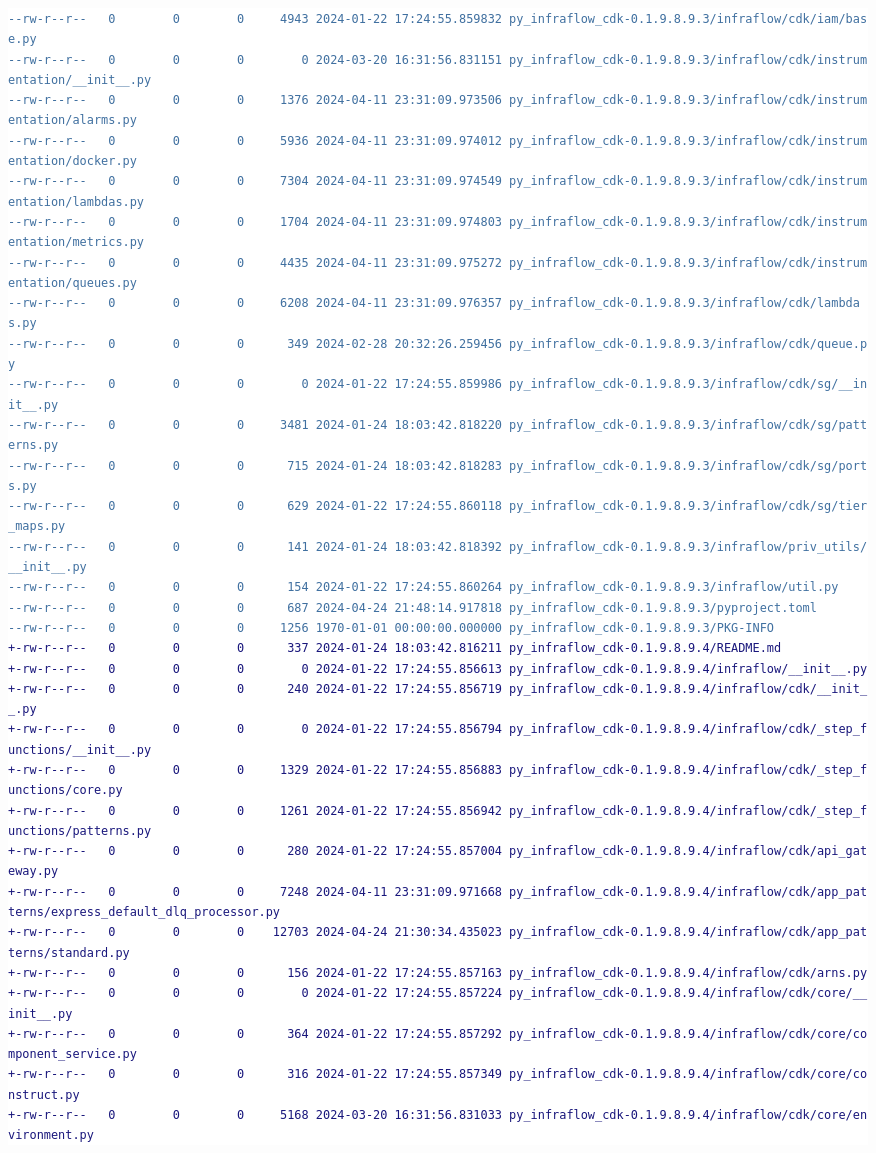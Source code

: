 ```diff
--rw-r--r--   0        0        0     4943 2024-01-22 17:24:55.859832 py_infraflow_cdk-0.1.9.8.9.3/infraflow/cdk/iam/base.py
--rw-r--r--   0        0        0        0 2024-03-20 16:31:56.831151 py_infraflow_cdk-0.1.9.8.9.3/infraflow/cdk/instrumentation/__init__.py
--rw-r--r--   0        0        0     1376 2024-04-11 23:31:09.973506 py_infraflow_cdk-0.1.9.8.9.3/infraflow/cdk/instrumentation/alarms.py
--rw-r--r--   0        0        0     5936 2024-04-11 23:31:09.974012 py_infraflow_cdk-0.1.9.8.9.3/infraflow/cdk/instrumentation/docker.py
--rw-r--r--   0        0        0     7304 2024-04-11 23:31:09.974549 py_infraflow_cdk-0.1.9.8.9.3/infraflow/cdk/instrumentation/lambdas.py
--rw-r--r--   0        0        0     1704 2024-04-11 23:31:09.974803 py_infraflow_cdk-0.1.9.8.9.3/infraflow/cdk/instrumentation/metrics.py
--rw-r--r--   0        0        0     4435 2024-04-11 23:31:09.975272 py_infraflow_cdk-0.1.9.8.9.3/infraflow/cdk/instrumentation/queues.py
--rw-r--r--   0        0        0     6208 2024-04-11 23:31:09.976357 py_infraflow_cdk-0.1.9.8.9.3/infraflow/cdk/lambdas.py
--rw-r--r--   0        0        0      349 2024-02-28 20:32:26.259456 py_infraflow_cdk-0.1.9.8.9.3/infraflow/cdk/queue.py
--rw-r--r--   0        0        0        0 2024-01-22 17:24:55.859986 py_infraflow_cdk-0.1.9.8.9.3/infraflow/cdk/sg/__init__.py
--rw-r--r--   0        0        0     3481 2024-01-24 18:03:42.818220 py_infraflow_cdk-0.1.9.8.9.3/infraflow/cdk/sg/patterns.py
--rw-r--r--   0        0        0      715 2024-01-24 18:03:42.818283 py_infraflow_cdk-0.1.9.8.9.3/infraflow/cdk/sg/ports.py
--rw-r--r--   0        0        0      629 2024-01-22 17:24:55.860118 py_infraflow_cdk-0.1.9.8.9.3/infraflow/cdk/sg/tier_maps.py
--rw-r--r--   0        0        0      141 2024-01-24 18:03:42.818392 py_infraflow_cdk-0.1.9.8.9.3/infraflow/priv_utils/__init__.py
--rw-r--r--   0        0        0      154 2024-01-22 17:24:55.860264 py_infraflow_cdk-0.1.9.8.9.3/infraflow/util.py
--rw-r--r--   0        0        0      687 2024-04-24 21:48:14.917818 py_infraflow_cdk-0.1.9.8.9.3/pyproject.toml
--rw-r--r--   0        0        0     1256 1970-01-01 00:00:00.000000 py_infraflow_cdk-0.1.9.8.9.3/PKG-INFO
+-rw-r--r--   0        0        0      337 2024-01-24 18:03:42.816211 py_infraflow_cdk-0.1.9.8.9.4/README.md
+-rw-r--r--   0        0        0        0 2024-01-22 17:24:55.856613 py_infraflow_cdk-0.1.9.8.9.4/infraflow/__init__.py
+-rw-r--r--   0        0        0      240 2024-01-22 17:24:55.856719 py_infraflow_cdk-0.1.9.8.9.4/infraflow/cdk/__init__.py
+-rw-r--r--   0        0        0        0 2024-01-22 17:24:55.856794 py_infraflow_cdk-0.1.9.8.9.4/infraflow/cdk/_step_functions/__init__.py
+-rw-r--r--   0        0        0     1329 2024-01-22 17:24:55.856883 py_infraflow_cdk-0.1.9.8.9.4/infraflow/cdk/_step_functions/core.py
+-rw-r--r--   0        0        0     1261 2024-01-22 17:24:55.856942 py_infraflow_cdk-0.1.9.8.9.4/infraflow/cdk/_step_functions/patterns.py
+-rw-r--r--   0        0        0      280 2024-01-22 17:24:55.857004 py_infraflow_cdk-0.1.9.8.9.4/infraflow/cdk/api_gateway.py
+-rw-r--r--   0        0        0     7248 2024-04-11 23:31:09.971668 py_infraflow_cdk-0.1.9.8.9.4/infraflow/cdk/app_patterns/express_default_dlq_processor.py
+-rw-r--r--   0        0        0    12703 2024-04-24 21:30:34.435023 py_infraflow_cdk-0.1.9.8.9.4/infraflow/cdk/app_patterns/standard.py
+-rw-r--r--   0        0        0      156 2024-01-22 17:24:55.857163 py_infraflow_cdk-0.1.9.8.9.4/infraflow/cdk/arns.py
+-rw-r--r--   0        0        0        0 2024-01-22 17:24:55.857224 py_infraflow_cdk-0.1.9.8.9.4/infraflow/cdk/core/__init__.py
+-rw-r--r--   0        0        0      364 2024-01-22 17:24:55.857292 py_infraflow_cdk-0.1.9.8.9.4/infraflow/cdk/core/component_service.py
+-rw-r--r--   0        0        0      316 2024-01-22 17:24:55.857349 py_infraflow_cdk-0.1.9.8.9.4/infraflow/cdk/core/construct.py
+-rw-r--r--   0        0        0     5168 2024-03-20 16:31:56.831033 py_infraflow_cdk-0.1.9.8.9.4/infraflow/cdk/core/environment.py
```
